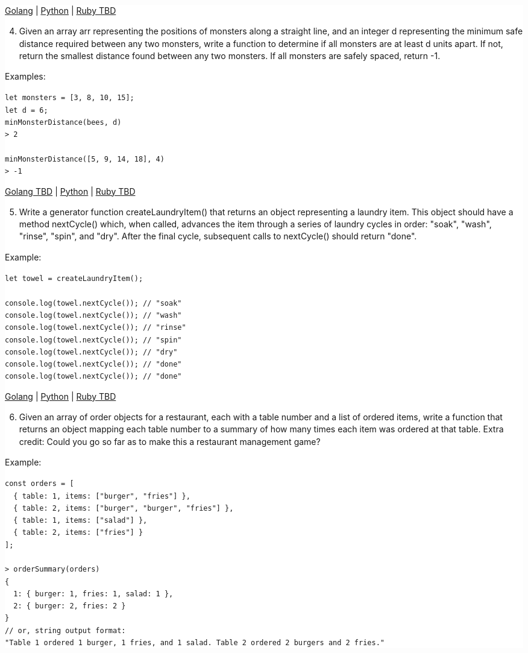 [Golang](./golang/task_03/main.go) | [Python](./python/task_03.py) | [Ruby TBD]()

4. Given an array arr representing the positions of monsters along a straight line, and an integer d representing the minimum safe distance required between any two monsters, write a function to determine if all monsters are at least d units apart. If not, return the smallest distance found between any two monsters. If all monsters are safely spaced, return -1.

Examples:

```
let monsters = [3, 8, 10, 15];
let d = 6;
minMonsterDistance(bees, d)
> 2

minMonsterDistance([5, 9, 14, 18], 4)
> -1

```

[Golang TBD](Golang) | [Python](./python/task_04.py) | [Ruby TBD]()

5. Write a generator function createLaundryItem() that returns an object representing a laundry item. This object should have a method nextCycle() which, when called, advances the item through a series of laundry cycles in order: "soak", "wash", "rinse", "spin", and "dry". After the final cycle, subsequent calls to nextCycle() should return "done".

Example:

```
let towel = createLaundryItem();

console.log(towel.nextCycle()); // "soak"
console.log(towel.nextCycle()); // "wash"
console.log(towel.nextCycle()); // "rinse"
console.log(towel.nextCycle()); // "spin"
console.log(towel.nextCycle()); // "dry"
console.log(towel.nextCycle()); // "done"
console.log(towel.nextCycle()); // "done"

```

[Golang](./golang/task_05/main.go) | [Python](./python/task_05.py) | [Ruby TBD]()

6. Given an array of order objects for a restaurant, each with a table number and a list of ordered items, write a function that returns an object mapping each table number to a summary of how many times each item was ordered at that table. Extra credit: Could you go so far as to make this a restaurant management game?

Example:

```
const orders = [
  { table: 1, items: ["burger", "fries"] },
  { table: 2, items: ["burger", "burger", "fries"] },
  { table: 1, items: ["salad"] },
  { table: 2, items: ["fries"] }
];

> orderSummary(orders)
{
  1: { burger: 1, fries: 1, salad: 1 },
  2: { burger: 2, fries: 2 }
}
// or, string output format:
"Table 1 ordered 1 burger, 1 fries, and 1 salad. Table 2 ordered 2 burgers and 2 fries."

```
